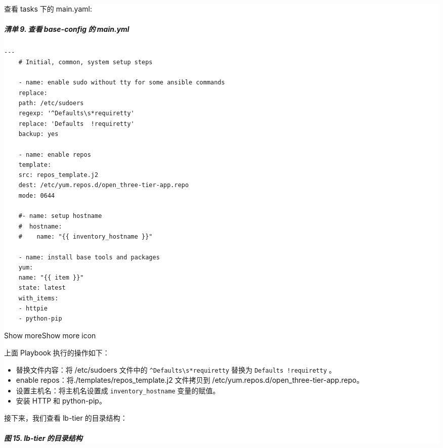 
查看 tasks 下的 main.yaml:

##### 清单 9\. 查看 base-config 的 main.yml

```
---
    # Initial, common, system setup steps

    - name: enable sudo without tty for some ansible commands
    replace:
    path: /etc/sudoers
    regexp: '^Defaults\s*requiretty'
    replace: 'Defaults  !requiretty'
    backup: yes

    - name: enable repos
    template:
    src: repos_template.j2
    dest: /etc/yum.repos.d/open_three-tier-app.repo
    mode: 0644

    #- name: setup hostname
    #  hostname:
    #    name: "{{ inventory_hostname }}"

    - name: install base tools and packages
    yum:
    name: "{{ item }}"
    state: latest
    with_items:
    - httpie
    - python-pip

```

Show moreShow more icon

上面 Playbook 执行的操作如下：

- 替换文件内容：将 /etc/sudoers 文件中的 `^Defaults\s*requiretty` 替换为 `Defaults !requiretty` 。
- enable repos：将./templates/repos\_template.j2 文件拷贝到 /etc/yum.repos.d/open\_three-tier-app.repo。
- 设置主机名：将主机名设置成 `inventory_hostname` 变量的赋值。
- 安装 HTTP 和 python-pip。

接下来，我们查看 lb-tier 的目录结构：

##### 图 15\. lb-tier 的目录结构
